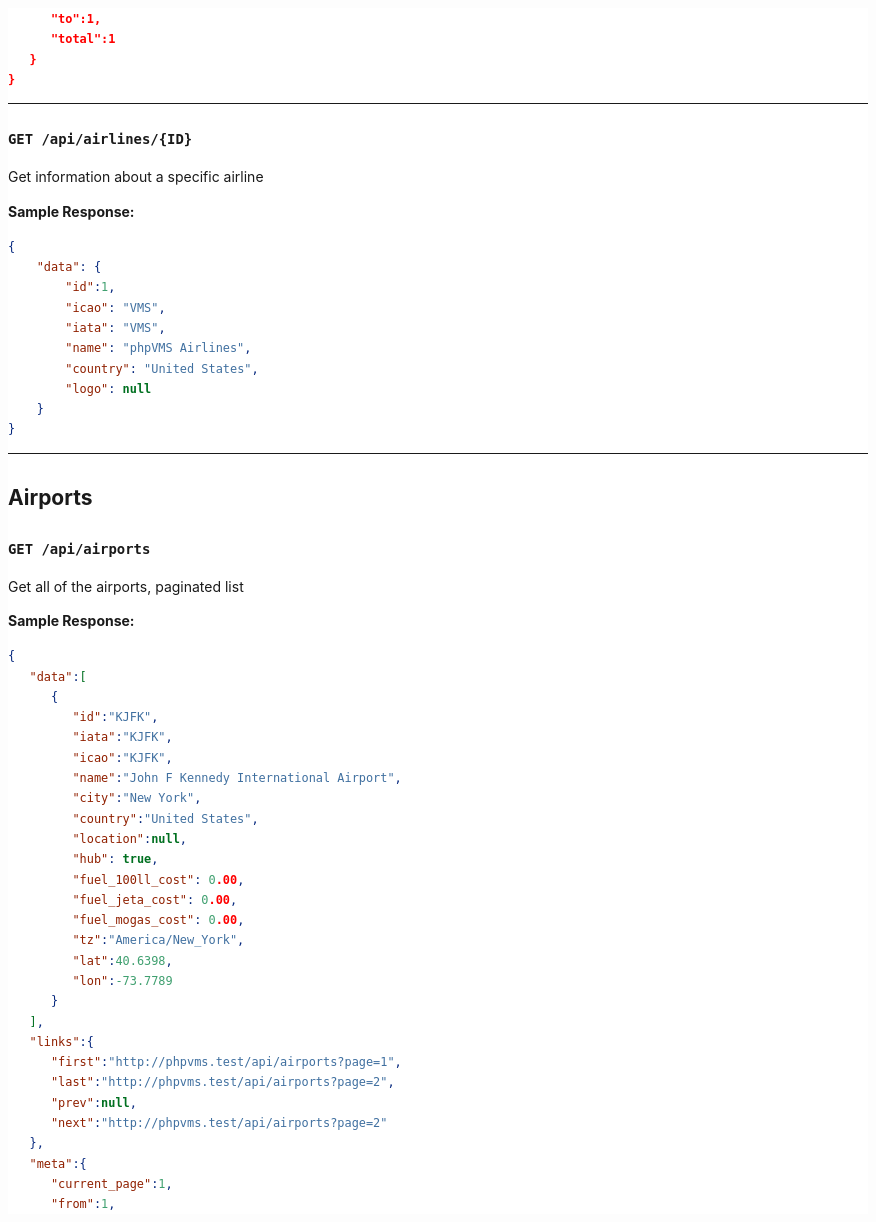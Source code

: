 ```json
      "to":1,
      "total":1
   }
}
```

---

### `GET /api/airlines/{ID}`

Get information about a specific airline

**Sample Response:**

```json
{
	"data": {
        "id":1,
        "icao": "VMS",
        "iata": "VMS",
        "name": "phpVMS Airlines",
        "country": "United States",
        "logo": null
    }
}
```

---

## Airports

### `GET /api/airports`

Get all of the airports, paginated list

**Sample Response:**

```json
{
   "data":[
      {
         "id":"KJFK",
         "iata":"KJFK",
         "icao":"KJFK",
         "name":"John F Kennedy International Airport",
         "city":"New York",
         "country":"United States",
         "location":null,
         "hub": true,
         "fuel_100ll_cost": 0.00,
         "fuel_jeta_cost": 0.00,
         "fuel_mogas_cost": 0.00,
         "tz":"America/New_York",
         "lat":40.6398,
         "lon":-73.7789
      }
   ],
   "links":{
      "first":"http://phpvms.test/api/airports?page=1",
      "last":"http://phpvms.test/api/airports?page=2",
      "prev":null,
      "next":"http://phpvms.test/api/airports?page=2"
   },
   "meta":{
      "current_page":1,
      "from":1,
```
